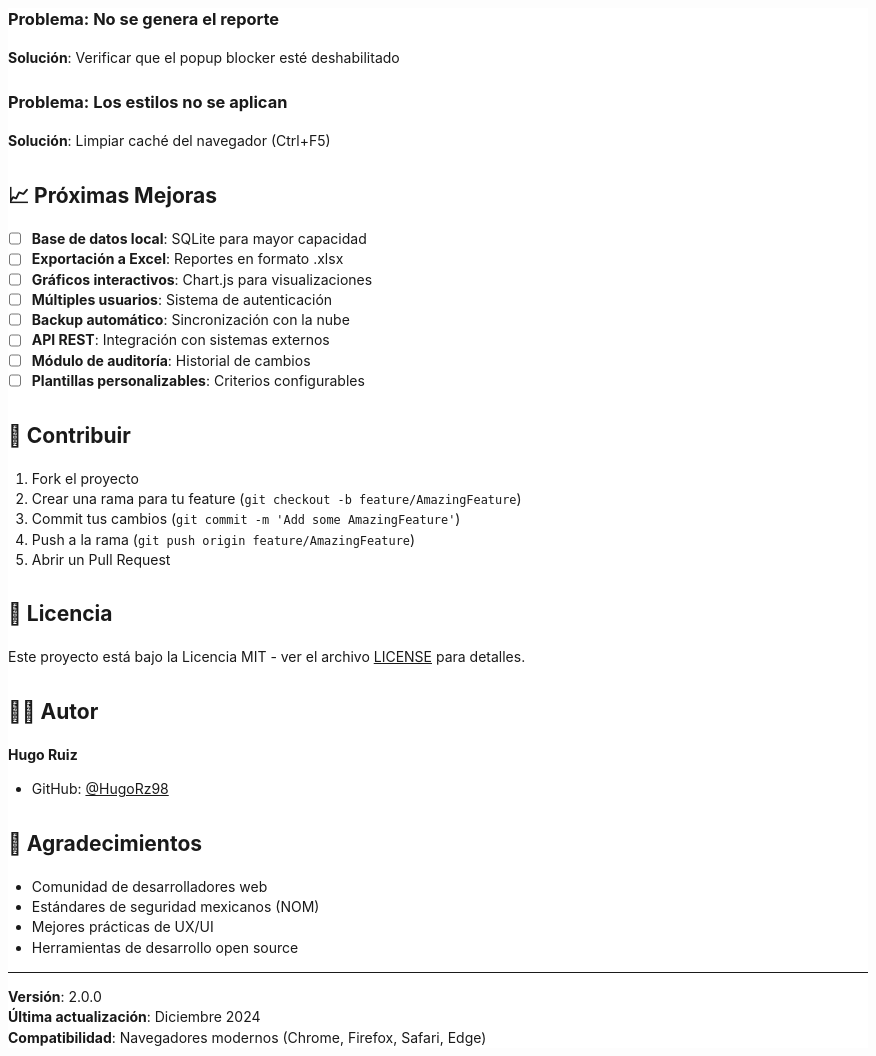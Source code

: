 ### Problema: No se genera el reporte
**Solución**: Verificar que el popup blocker esté deshabilitado

### Problema: Los estilos no se aplican
**Solución**: Limpiar caché del navegador (Ctrl+F5)

## 📈 Próximas Mejoras

- [ ] **Base de datos local**: SQLite para mayor capacidad
- [ ] **Exportación a Excel**: Reportes en formato .xlsx
- [ ] **Gráficos interactivos**: Chart.js para visualizaciones
- [ ] **Múltiples usuarios**: Sistema de autenticación
- [ ] **Backup automático**: Sincronización con la nube
- [ ] **API REST**: Integración con sistemas externos
- [ ] **Módulo de auditoría**: Historial de cambios
- [ ] **Plantillas personalizables**: Criterios configurables

## 🤝 Contribuir

1. Fork el proyecto
2. Crear una rama para tu feature (`git checkout -b feature/AmazingFeature`)
3. Commit tus cambios (`git commit -m 'Add some AmazingFeature'`)
4. Push a la rama (`git push origin feature/AmazingFeature`)
5. Abrir un Pull Request

## 📄 Licencia

Este proyecto está bajo la Licencia MIT - ver el archivo [LICENSE](LICENSE) para detalles.

## 👨‍💻 Autor

**Hugo Ruiz**
- GitHub: [@HugoRz98](https://github.com/HugoRz98)

## 🙏 Agradecimientos

- Comunidad de desarrolladores web
- Estándares de seguridad mexicanos (NOM)
- Mejores prácticas de UX/UI
- Herramientas de desarrollo open source

---

**Versión**: 2.0.0  
**Última actualización**: Diciembre 2024  
**Compatibilidad**: Navegadores modernos (Chrome, Firefox, Safari, Edge)

